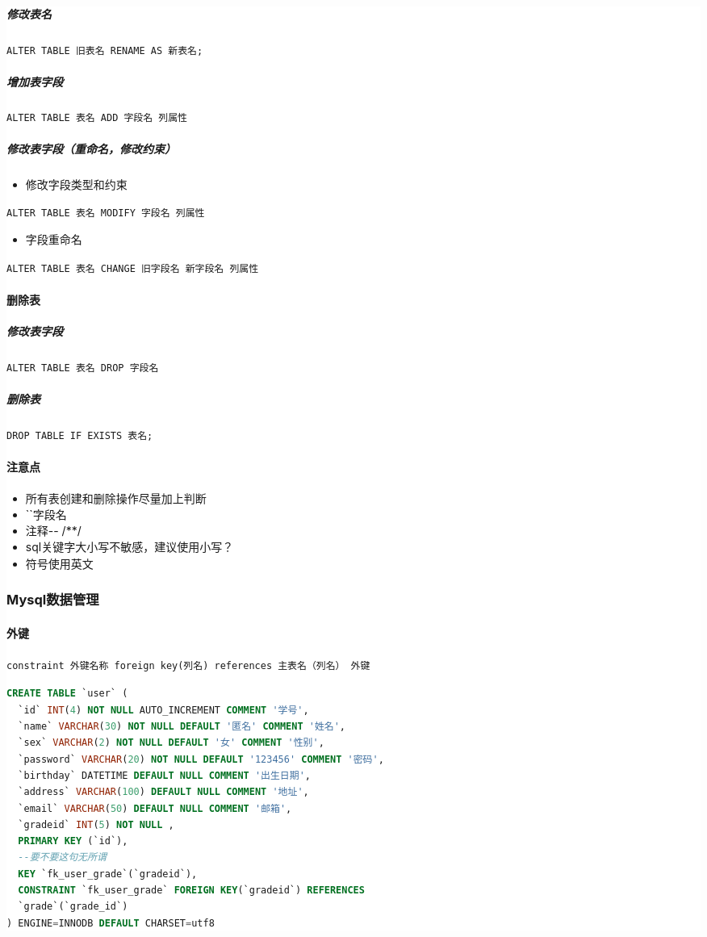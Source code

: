 ##### 修改表名

`ALTER TABLE 旧表名 RENAME AS 新表名;`

##### 增加表字段

`ALTER TABLE 表名 ADD 字段名 列属性 `

##### 修改表字段（重命名，修改约束）

* 修改字段类型和约束

`ALTER TABLE 表名 MODIFY 字段名 列属性`

* 字段重命名

`ALTER TABLE 表名 CHANGE 旧字段名 新字段名 列属性`

#### 删除表

##### 修改表字段

`ALTER TABLE 表名 DROP 字段名`

##### 删除表

`DROP TABLE IF EXISTS 表名;`

#### 注意点

* 所有表创建和删除操作尽量加上判断
* ``字段名
* 注释--  /**/
* sql关键字大小写不敏感，建议使用小写？
* 符号使用英文

### Mysql数据管理

#### 外键

`constraint 外键名称 foreign key(列名) references 主表名（列名） 外键`

```sql
CREATE TABLE `user` (
  `id` INT(4) NOT NULL AUTO_INCREMENT COMMENT '学号',
  `name` VARCHAR(30) NOT NULL DEFAULT '匿名' COMMENT '姓名',
  `sex` VARCHAR(2) NOT NULL DEFAULT '女' COMMENT '性别',
  `password` VARCHAR(20) NOT NULL DEFAULT '123456' COMMENT '密码',
  `birthday` DATETIME DEFAULT NULL COMMENT '出生日期',
  `address` VARCHAR(100) DEFAULT NULL COMMENT '地址',
  `email` VARCHAR(50) DEFAULT NULL COMMENT '邮箱',
  `gradeid` INT(5) NOT NULL ,
  PRIMARY KEY (`id`),
  --要不要这句无所谓
  KEY `fk_user_grade`(`gradeid`),
  CONSTRAINT `fk_user_grade` FOREIGN KEY(`gradeid`) REFERENCES 
  `grade`(`grade_id`)
) ENGINE=INNODB DEFAULT CHARSET=utf8
```
